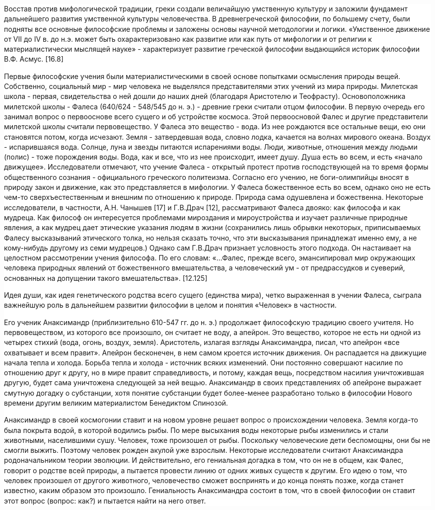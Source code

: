 Восстав против мифологической традиции, греки создали величайшую умственную культуру и заложили фундамент дальнейшего развития умственной культуры человечества. В древнегреческой философии, по большему счету, были подняты все основные философские проблемы и заложены основы научной методологии и логики. «Умственное движение от VII до IV в. до н.э. может быть охарактеризовано как развитие или как путь от мифологии и от религии к материалистически мыслящей науке» - характеризует развитие греческой философии выдающийся историк философии В.Ф. Асмус. [16.8]

Первые философские учения были материалистическими в своей основе попытками осмысления природы вещей. Собственно, социальный мир - мир человека не выделялся представителями этих учений из мира природы. Милетская школа - первая, свидетельства о ней дошли до наших дней (благодаря  Аристотелю и Теофрасту). Основоположника милетской школы - Фалеса (640/624 - 548/545 до н. э.) - древние греки считали отцом философии. В первую очередь его занимал вопрос о первооснове всего сущего и об устройстве космоса. Этой первоосновой Фалес и другие представители милетской школы считали первовещество. У Фалеса это вещество - вода. Из нее рождаются все остальные вещи, ею они становятся потом, когда исчезают. Земля - затвердевшая вода, словно лодка, качается на волнах мирового океана. Воздух - испарившаяся вода. Солнце, луна и звезды питаются испарениями воды. Люди, животные, отношения между людьми (полис) - тоже порождения воды. Вода, как и все, что из нее происходит, имеет душу. Душа есть во всем,  и есть «начало движущее». Исследователи отмечают, что учение Фалеса - открытый протест против господствующей на то время формы общественного сознания -  официального греческого политеизма. Согласно его учению, не боги-олимпийцы вносят в природу закон и движение, как это представляется в мифологии. У Фалеса божественное есть во всем, однако оно не есть чем-то сверхъестественным и внешним по отношению к природе. Природа сама одушевлена и божественна. Некоторые исследователи, в частности, А.Н. Чанышев [17] и Г.В.Драч [12], рассматривают Фалеса двояко: как философа и как мудреца. Как философ он интересуется проблемами мироздания и мироустройства и изучает различные природные явления, а как мудрец дает этические указания людям в жизни (сохранились лишь обрывки некоторых, приписываемых Фалесу высказываний этического толка, но нельзя сказать точно, что эти высказывания принадлежат именно ему, а не кому-нибудь другому из семи мудрецов.) Однако сам Г.В.Драч признает условность этого подхода. Он настаивает на целостном рассмотрении учения философа. По его словам: «...Фалес, прежде всего, эмансипировал мир окружающих человека природных явлений от божественного вмешательства, а человеческий ум - от предрассудков и суеверий, основанных на допущении такого вмешательства». [12.125]

Идея души, как идея генетического родства всего сущего (единства мира), четко выраженная в учении Фалеса, сыграла важнейшую роль в дальнейшем развитии философии в целом и понятия «Человек» в частности.

Его ученик Анаксимандр (приблизительно 610-547 гг. до н. э.) продолжает философскую традицию своего учителя. Но первовеществом, из которого все произошло, он считает не воду, а  апейрон.  Это вещество, которое  не есть ни одной из четырех стихий (вода, огонь, воздух, земля). Аристотель, излагая взгляды Анаксимандра, писал, что апейрон «все охватывает и всем пра­вит». Апейрон бесконечен, в нем самом кроется источник движения. Он распадается на движущие начала тепла и хо­лода. Борьба тепла и холода - источник всяких изменений.  Они постоянно совершают насилие по отношению друг к другу, но в мире правит справедливость, и потому, каждая вещь, посредством насилия уничтожившая другую, будет сама уничтожена следующей за ней вещью. Анаксимандр в своих представлениях об апейроне выражает смутную догадку о субстанции, хотя понятие субстанции будет более-менее разработано только в философии Нового времени другим великим материалистом Бенедиктом Спинозой.

Анаксимандр в своей космогонии ставит и на новом уровне решает вопрос о происхождении человека. Земля когда-то была покрыта водой, в которой водились рыбы. По мере высыхания воды некоторые рыбы изменились и стали животными, населившими сушу. Человек, тоже произошел от рыбы. Поскольку человеческие дети беспомощны, они бы не смогли выжить. Поэтому человек рожден акулой уже взрослым. Некоторые исследователи считают Анаксимандра родоначальником теории эволюции. И действительно, его гениальная догадка в том, что он не в общем, как Фалес, говорит о родстве всей природы, а пытается провести линию от одних живых существ к другим. Его идею о том, что человек произошел от другого животного, человечество сможет воспринять и до конца понять позже, когда станет известно, каким образом это произошло. Гениальность Анаксимандра состоит в том, что в своей философии он ставит этот вопрос (вопрос: как?) и пытается найти на него ответ.
